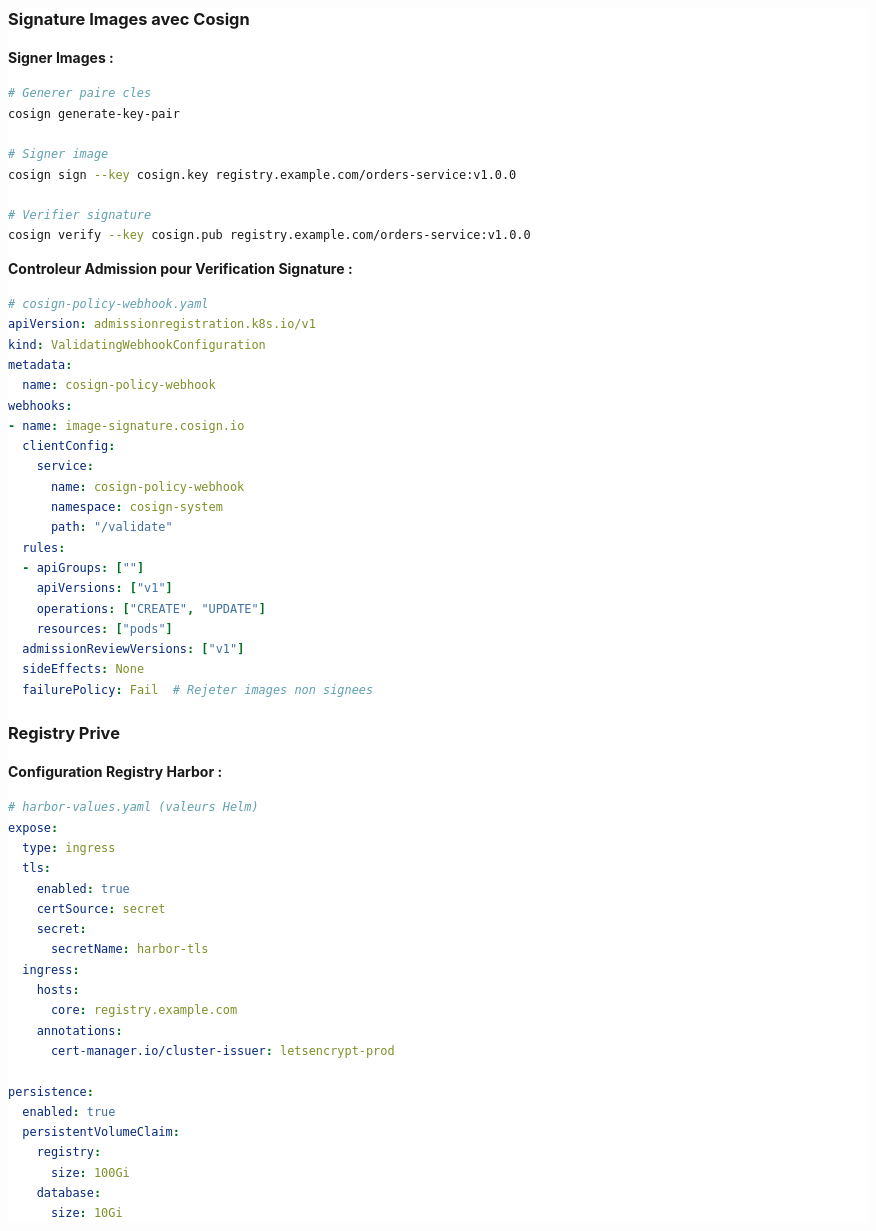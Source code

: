 ### Signature Images avec Cosign

**Signer Images :**

```bash
# Generer paire cles
cosign generate-key-pair

# Signer image
cosign sign --key cosign.key registry.example.com/orders-service:v1.0.0

# Verifier signature
cosign verify --key cosign.pub registry.example.com/orders-service:v1.0.0
```

**Controleur Admission pour Verification Signature :**

```yaml
# cosign-policy-webhook.yaml
apiVersion: admissionregistration.k8s.io/v1
kind: ValidatingWebhookConfiguration
metadata:
  name: cosign-policy-webhook
webhooks:
- name: image-signature.cosign.io
  clientConfig:
    service:
      name: cosign-policy-webhook
      namespace: cosign-system
      path: "/validate"
  rules:
  - apiGroups: [""]
    apiVersions: ["v1"]
    operations: ["CREATE", "UPDATE"]
    resources: ["pods"]
  admissionReviewVersions: ["v1"]
  sideEffects: None
  failurePolicy: Fail  # Rejeter images non signees
```

### Registry Prive

**Configuration Registry Harbor :**

```yaml
# harbor-values.yaml (valeurs Helm)
expose:
  type: ingress
  tls:
    enabled: true
    certSource: secret
    secret:
      secretName: harbor-tls
  ingress:
    hosts:
      core: registry.example.com
    annotations:
      cert-manager.io/cluster-issuer: letsencrypt-prod

persistence:
  enabled: true
  persistentVolumeClaim:
    registry:
      size: 100Gi
    database:
      size: 10Gi
```